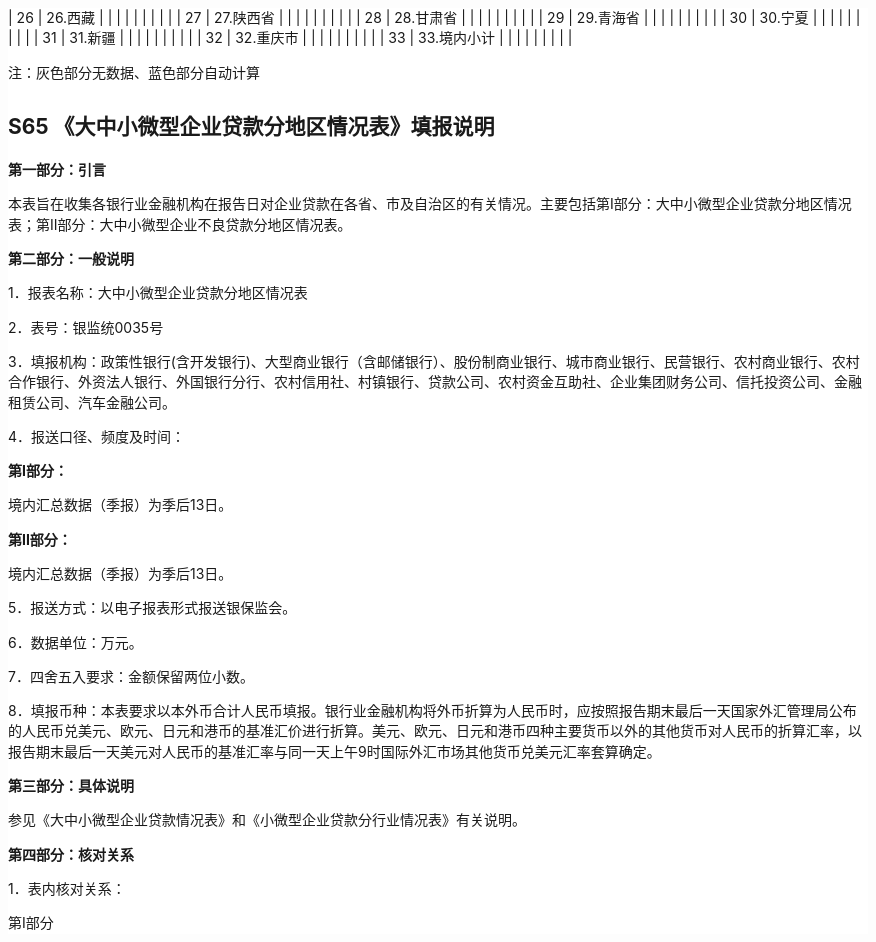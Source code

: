 | 26 | 26.西藏 |  |  |  |  |  |  |  |  |
| 27 | 27.陕西省 |  |  |  |  |  |  |  |  |
| 28 | 28.甘肃省 |  |  |  |  |  |  |  |  |
| 29 | 29.青海省 |  |  |  |  |  |  |  |  |
| 30 | 30.宁夏 |  |  |  |  |  |  |  |  |
| 31 | 31.新疆 |  |  |  |  |  |  |  |  |
| 32 | 32.重庆市 |  |  |  |  |  |  |  |  |
| 33 | 33.境内小计 |  |  |  |  |  |  |  |  |

注：灰色部分无数据、蓝色部分自动计算

## S65 《大中小微型企业贷款分地区情况表》填报说明

**第一部分：引言**

本表旨在收集各银行业金融机构在报告日对企业贷款在各省、市及自治区的有关情况。主要包括第I部分：大中小微型企业贷款分地区情况表；第II部分：大中小微型企业不良贷款分地区情况表。

**第二部分：一般说明**

1．报表名称：大中小微型企业贷款分地区情况表

2．表号：银监统0035号

3．填报机构：政策性银行(含开发银行)、大型商业银行（含邮储银行）、股份制商业银行、城市商业银行、民营银行、农村商业银行、农村合作银行、外资法人银行、外国银行分行、农村信用社、村镇银行、贷款公司、农村资金互助社、企业集团财务公司、信托投资公司、金融租赁公司、汽车金融公司。

4．报送口径、频度及时间：

**第I部分：**

境内汇总数据（季报）为季后13日。

**第II部分：**

境内汇总数据（季报）为季后13日。

5．报送方式：以电子报表形式报送银保监会。

6．数据单位：万元。

7．四舍五入要求：金额保留两位小数。

8．填报币种：本表要求以本外币合计人民币填报。银行业金融机构将外币折算为人民币时，应按照报告期末最后一天国家外汇管理局公布的人民币兑美元、欧元、日元和港币的基准汇价进行折算。美元、欧元、日元和港币四种主要货币以外的其他货币对人民币的折算汇率，以报告期末最后一天美元对人民币的基准汇率与同一天上午9时国际外汇市场其他货币兑美元汇率套算确定。

**第三部分：具体说明**

参见《大中小微型企业贷款情况表》和《小微型企业贷款分行业情况表》有关说明。

**第四部分：核对关系**

1．表内核对关系：

第I部分
